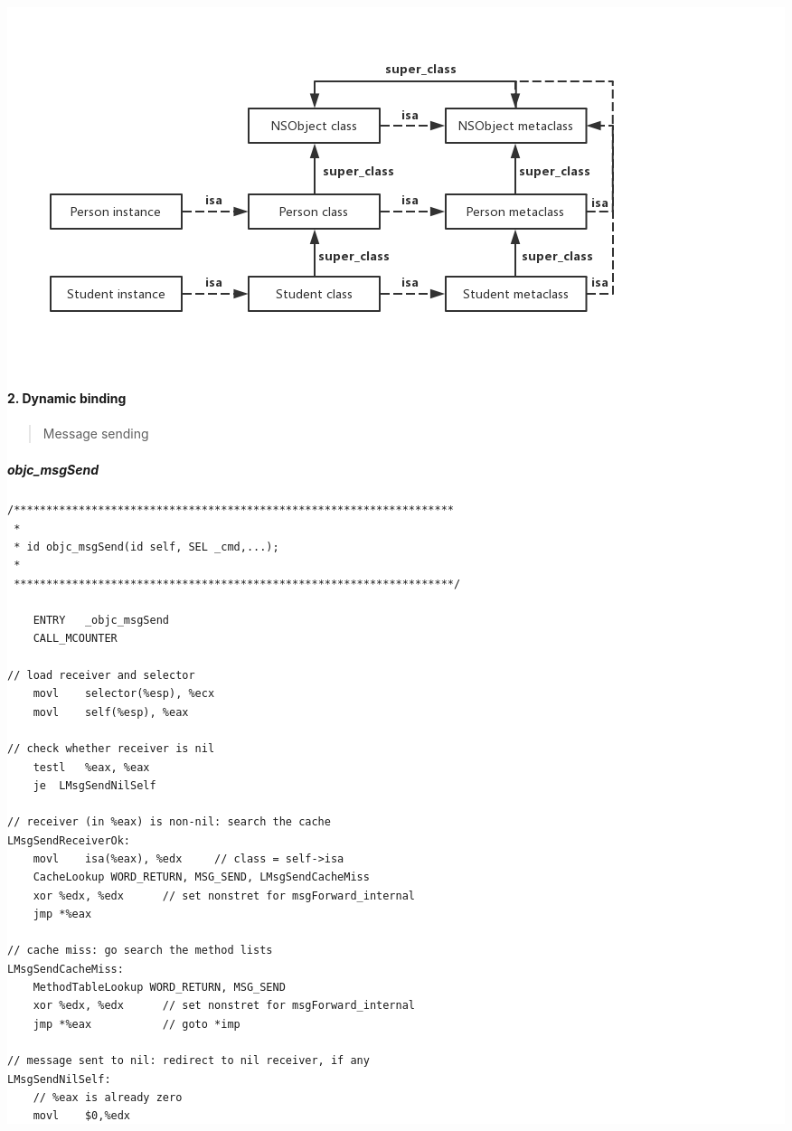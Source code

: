 <img class="img-thumbnail" style="width:auto;max-width:100%" src="class_hierarchy.jpg">



#### 2. Dynamic binding

> Message sending

##### objc_msgSend

```assembly
/********************************************************************
 *
 * id objc_msgSend(id self, SEL	_cmd,...);
 *
 ********************************************************************/

	ENTRY	_objc_msgSend
	CALL_MCOUNTER

// load receiver and selector
	movl    selector(%esp), %ecx
	movl	self(%esp), %eax

// check whether receiver is nil 
	testl	%eax, %eax
	je	LMsgSendNilSelf

// receiver (in %eax) is non-nil: search the cache
LMsgSendReceiverOk:
	movl	isa(%eax), %edx		// class = self->isa
	CacheLookup WORD_RETURN, MSG_SEND, LMsgSendCacheMiss
	xor	%edx, %edx		// set nonstret for msgForward_internal
	jmp	*%eax

// cache miss: go search the method lists
LMsgSendCacheMiss:
	MethodTableLookup WORD_RETURN, MSG_SEND
	xor	%edx, %edx		// set nonstret for msgForward_internal
	jmp	*%eax			// goto *imp

// message sent to nil: redirect to nil receiver, if any
LMsgSendNilSelf:
	// %eax is already zero
	movl	$0,%edx
```
